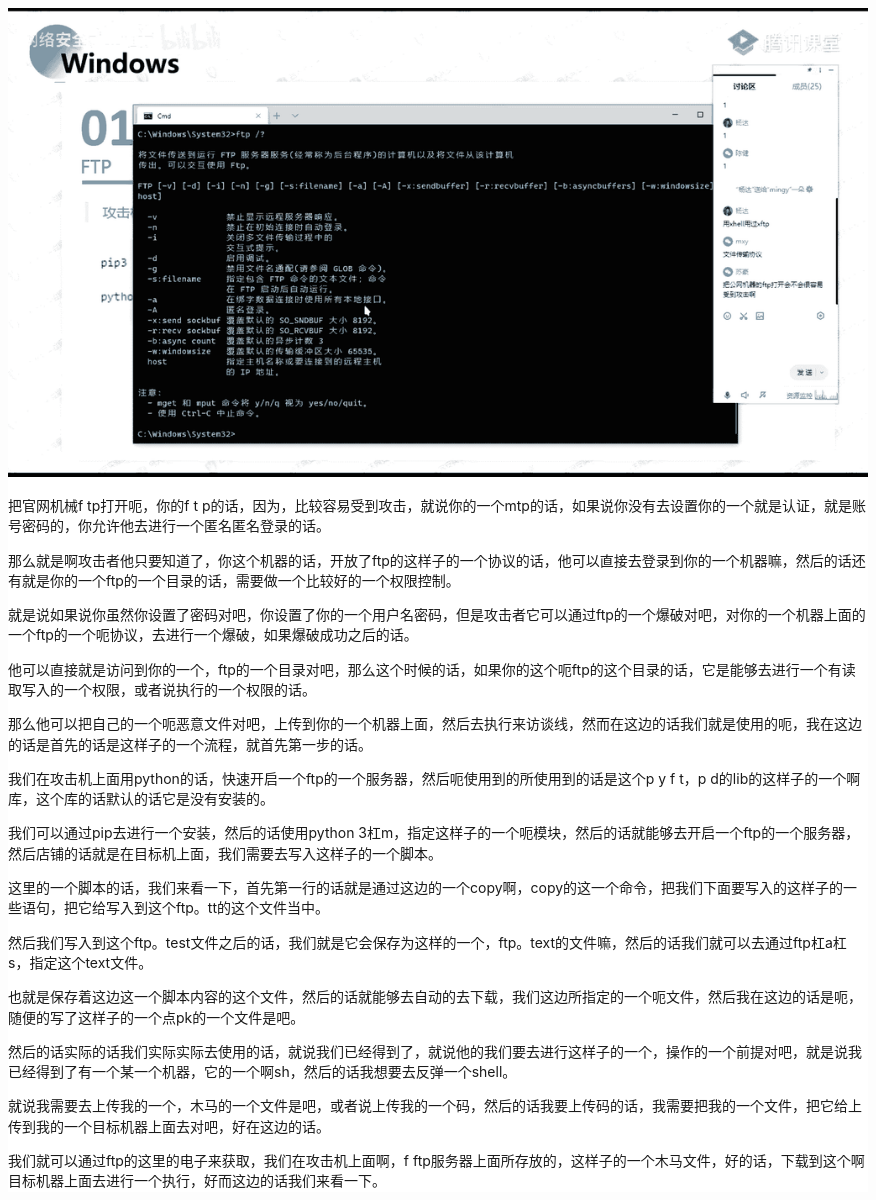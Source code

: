 ![](img/60be7da9a5382862724175ef497e01ed_3.png)

把官网机械f tp打开呃，你的f t p的话，因为，比较容易受到攻击，就说你的一个mtp的话，如果说你没有去设置你的一个就是认证，就是账号密码的，你允许他去进行一个匿名匿名登录的话。

那么就是啊攻击者他只要知道了，你这个机器的话，开放了ftp的这样子的一个协议的话，他可以直接去登录到你的一个机器嘛，然后的话还有就是你的一个ftp的一个目录的话，需要做一个比较好的一个权限控制。

就是说如果说你虽然你设置了密码对吧，你设置了你的一个用户名密码，但是攻击者它可以通过ftp的一个爆破对吧，对你的一个机器上面的一个ftp的一个呃协议，去进行一个爆破，如果爆破成功之后的话。

他可以直接就是访问到你的一个，ftp的一个目录对吧，那么这个时候的话，如果你的这个呃ftp的这个目录的话，它是能够去进行一个有读取写入的一个权限，或者说执行的一个权限的话。

那么他可以把自己的一个呃恶意文件对吧，上传到你的一个机器上面，然后去执行来访谈线，然而在这边的话我们就是使用的呃，我在这边的话是首先的话是这样子的一个流程，就首先第一步的话。

我们在攻击机上面用python的话，快速开启一个ftp的一个服务器，然后呃使用到的所使用到的话是这个p y f t，p d的lib的这样子的一个啊库，这个库的话默认的话它是没有安装的。

我们可以通过pip去进行一个安装，然后的话使用python 3杠m，指定这样子的一个呃模块，然后的话就能够去开启一个ftp的一个服务器，然后店铺的话就是在目标机上面，我们需要去写入这样子的一个脚本。

这里的一个脚本的话，我们来看一下，首先第一行的话就是通过这边的一个copy啊，copy的这一个命令，把我们下面要写入的这样子的一些语句，把它给写入到这个ftp。tt的这个文件当中。

然后我们写入到这个ftp。test文件之后的话，我们就是它会保存为这样的一个，ftp。text的文件嘛，然后的话我们就可以去通过ftp杠a杠s，指定这个text文件。

也就是保存着这边这一个脚本内容的这个文件，然后的话就能够去自动的去下载，我们这边所指定的一个呃文件，然后我在这边的话是呃，随便的写了这样子的一个点pk的一个文件是吧。

然后的话实际的话我们实际实际去使用的话，就说我们已经得到了，就说他的我们要去进行这样子的一个，操作的一个前提对吧，就是说我已经得到了有一个某一个机器，它的一个啊sh，然后的话我想要去反弹一个shell。

就说我需要去上传我的一个，木马的一个文件是吧，或者说上传我的一个码，然后的话我要上传码的话，我需要把我的一个文件，把它给上传到我的一个目标机器上面去对吧，好在这边的话。

我们就可以通过ftp的这里的电子来获取，我们在攻击机上面啊，f ftp服务器上面所存放的，这样子的一个木马文件，好的话，下载到这个啊目标机器上面去进行一个执行，好而这边的话我们来看一下。


